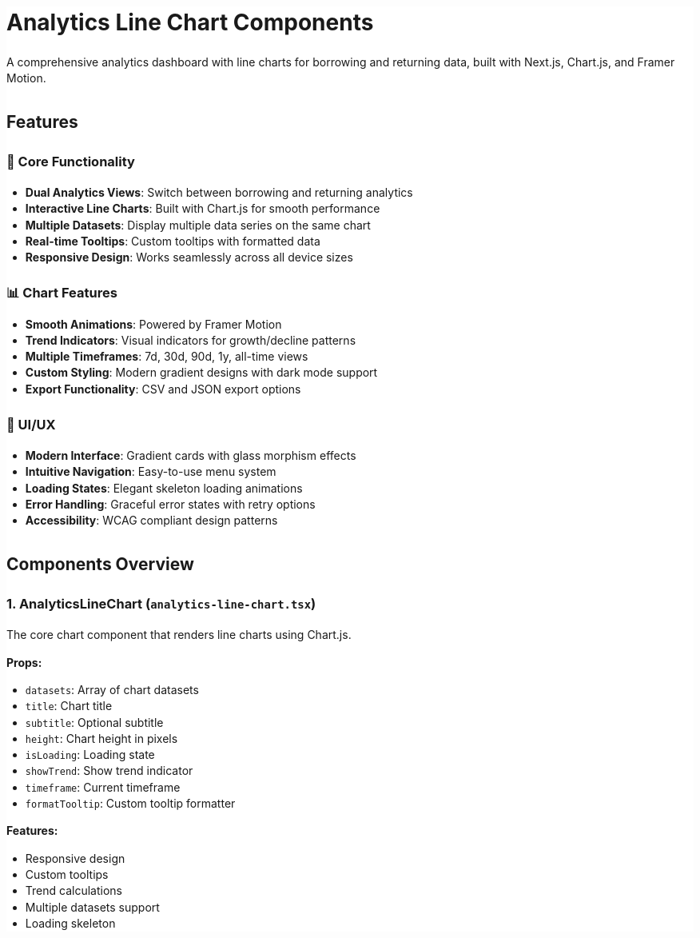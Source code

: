 # Analytics Line Chart Components

A comprehensive analytics dashboard with line charts for borrowing and returning data, built with Next.js, Chart.js, and Framer Motion.

## Features

### 🎯 Core Functionality
- **Dual Analytics Views**: Switch between borrowing and returning analytics
- **Interactive Line Charts**: Built with Chart.js for smooth performance
- **Multiple Datasets**: Display multiple data series on the same chart
- **Real-time Tooltips**: Custom tooltips with formatted data
- **Responsive Design**: Works seamlessly across all device sizes

### 📊 Chart Features
- **Smooth Animations**: Powered by Framer Motion
- **Trend Indicators**: Visual indicators for growth/decline patterns
- **Multiple Timeframes**: 7d, 30d, 90d, 1y, all-time views
- **Custom Styling**: Modern gradient designs with dark mode support
- **Export Functionality**: CSV and JSON export options

### 🎨 UI/UX
- **Modern Interface**: Gradient cards with glass morphism effects
- **Intuitive Navigation**: Easy-to-use menu system
- **Loading States**: Elegant skeleton loading animations
- **Error Handling**: Graceful error states with retry options
- **Accessibility**: WCAG compliant design patterns

## Components Overview

### 1. AnalyticsLineChart (`analytics-line-chart.tsx`)
The core chart component that renders line charts using Chart.js.

**Props:**
- `datasets`: Array of chart datasets
- `title`: Chart title
- `subtitle`: Optional subtitle
- `height`: Chart height in pixels
- `isLoading`: Loading state
- `showTrend`: Show trend indicator
- `timeframe`: Current timeframe
- `formatTooltip`: Custom tooltip formatter

**Features:**
- Responsive design
- Custom tooltips
- Trend calculations
- Multiple datasets support
- Loading skeleton
